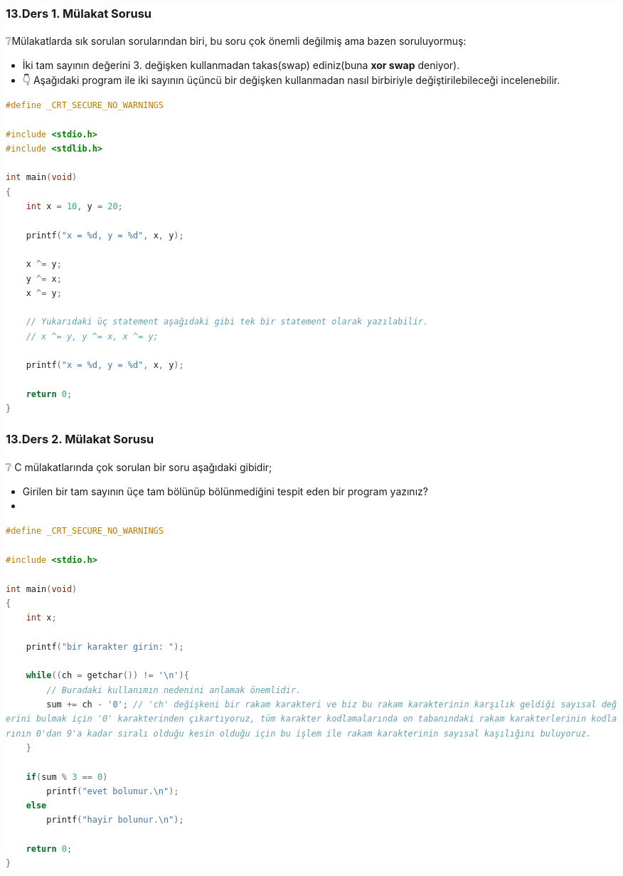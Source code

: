 ### 13.Ders 1. Mülakat Sorusu

❔Mülakatlarda sık sorulan sorularından biri, bu soru çok önemli değilmiş ama bazen soruluyormuş:
- İki tam sayının değerini 3. değişken kullanmadan takas(swap) ediniz(buna **xor swap** deniyor).
- 👇 Aşağıdaki program ile iki sayının üçüncü bir değişken kullanmadan nasıl birbiriyle değiştirilebileceği incelenebilir.
```C
#define _CRT_SECURE_NO_WARNINGS

#include <stdio.h>
#include <stdlib.h>

int main(void)
{
    int x = 10, y = 20;
    
    printf("x = %d, y = %d", x, y);
    
    x ^= y;
    y ^= x;
    x ^= y;

    // Yukarıdaki üç statement aşağıdaki gibi tek bir statement olarak yazılabilir.
    // x ^= y, y ^= x, x ^= y;
    
    printf("x = %d, y = %d", x, y);

    return 0;
}
```


### 13.Ders 2. Mülakat Sorusu

❔ C mülakatlarında çok sorulan bir soru aşağıdaki gibidir;
- Girilen bir tam sayının üçe tam bölünüp bölünmediğini tespit eden bir program yazınız?
- 
```C
#define _CRT_SECURE_NO_WARNINGS

#include <stdio.h>

int main(void)
{
    int x;

    printf("bir karakter girin: ");
    
    while((ch = getchar()) != '\n'){
        // Buradaki kullanımın nedenini anlamak önemlidir.
        sum += ch - '0'; // 'ch' değişkeni bir rakam karakteri ve biz bu rakam karakterinin karşılık geldiği sayısal değerini bulmak için '0' karakterinden çıkartıyoruz, tüm karakter kodlamalarında on tabanındaki rakam karakterlerinin kodlarının 0'dan 9'a kadar sıralı olduğu kesin olduğu için bu işlem ile rakam karakterinin sayısal kaşılığını buluyoruz.
    }

    if(sum % 3 == 0)
        printf("evet bolunur.\n");
    else
        printf("hayir bolunur.\n");
    
    return 0;
}
```
